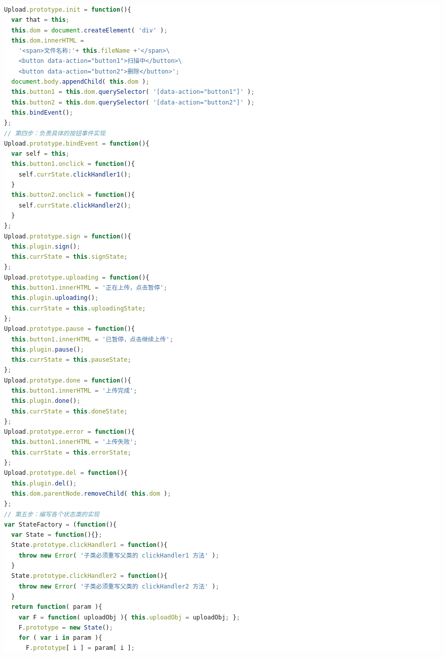 ```js
Upload.prototype.init = function(){
  var that = this;
  this.dom = document.createElement( 'div' );
  this.dom.innerHTML =
    '<span>文件名称:'+ this.fileName +'</span>\
    <button data-action="button1">扫描中</button>\
    <button data-action="button2">删除</button>';
  document.body.appendChild( this.dom );
  this.button1 = this.dom.querySelector( '[data-action="button1"]' );
  this.button2 = this.dom.querySelector( '[data-action="button2"]' );
  this.bindEvent();
};
// 第四步：负责具体的按钮事件实现
Upload.prototype.bindEvent = function(){
  var self = this;
  this.button1.onclick = function(){
    self.currState.clickHandler1();
  }
  this.button2.onclick = function(){
    self.currState.clickHandler2();
  }
};
Upload.prototype.sign = function(){
  this.plugin.sign();
  this.currState = this.signState;
};
Upload.prototype.uploading = function(){
  this.button1.innerHTML = '正在上传，点击暂停';
  this.plugin.uploading();
  this.currState = this.uploadingState;
};
Upload.prototype.pause = function(){
  this.button1.innerHTML = '已暂停，点击继续上传';
  this.plugin.pause();
  this.currState = this.pauseState;
};
Upload.prototype.done = function(){
  this.button1.innerHTML = '上传完成';
  this.plugin.done();
  this.currState = this.doneState;
};
Upload.prototype.error = function(){
  this.button1.innerHTML = '上传失败';
  this.currState = this.errorState;
};
Upload.prototype.del = function(){
  this.plugin.del();
  this.dom.parentNode.removeChild( this.dom );
};
// 第五步：编写各个状态类的实现
var StateFactory = (function(){
  var State = function(){};
  State.prototype.clickHandler1 = function(){
    throw new Error( '子类必须重写父类的 clickHandler1 方法' );
  }
  State.prototype.clickHandler2 = function(){
    throw new Error( '子类必须重写父类的 clickHandler2 方法' );
  }
  return function( param ){
    var F = function( uploadObj ){ this.uploadObj = uploadObj; };
    F.prototype = new State();
    for ( var i in param ){
      F.prototype[ i ] = param[ i ];
```